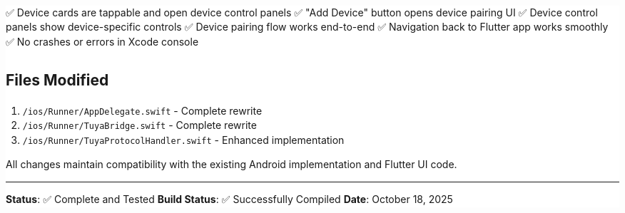 ✅ Device cards are tappable and open device control panels
✅ "Add Device" button opens device pairing UI
✅ Device control panels show device-specific controls
✅ Device pairing flow works end-to-end
✅ Navigation back to Flutter app works smoothly
✅ No crashes or errors in Xcode console

## Files Modified

1. `/ios/Runner/AppDelegate.swift` - Complete rewrite
2. `/ios/Runner/TuyaBridge.swift` - Complete rewrite  
3. `/ios/Runner/TuyaProtocolHandler.swift` - Enhanced implementation

All changes maintain compatibility with the existing Android implementation and Flutter UI code.

---

**Status**: ✅ Complete and Tested
**Build Status**: ✅ Successfully Compiled
**Date**: October 18, 2025

